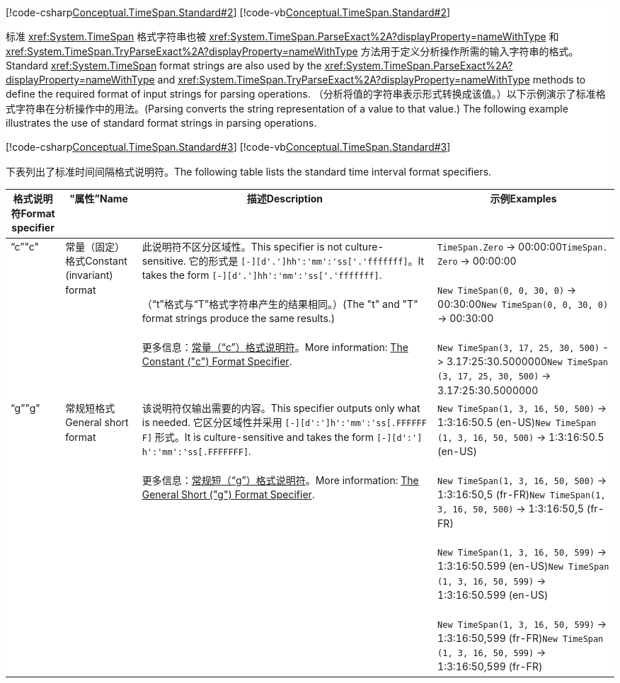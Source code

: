  [!code-csharp[Conceptual.TimeSpan.Standard#2](../../../samples/snippets/csharp/VS_Snippets_CLR/conceptual.timespan.standard/cs/formatexample1.cs#2)]
 [!code-vb[Conceptual.TimeSpan.Standard#2](../../../samples/snippets/visualbasic/VS_Snippets_CLR/conceptual.timespan.standard/vb/formatexample1.vb#2)]  
  
 <span data-ttu-id="26a8a-110">标准 <xref:System.TimeSpan> 格式字符串也被 <xref:System.TimeSpan.ParseExact%2A?displayProperty=nameWithType> 和 <xref:System.TimeSpan.TryParseExact%2A?displayProperty=nameWithType> 方法用于定义分析操作所需的输入字符串的格式。</span><span class="sxs-lookup"><span data-stu-id="26a8a-110">Standard <xref:System.TimeSpan> format strings are also used by the <xref:System.TimeSpan.ParseExact%2A?displayProperty=nameWithType> and <xref:System.TimeSpan.TryParseExact%2A?displayProperty=nameWithType> methods to define the required format of input strings for parsing operations.</span></span> <span data-ttu-id="26a8a-111">（分析将值的字符串表示形式转换成该值。）以下示例演示了标准格式字符串在分析操作中的用法。</span><span class="sxs-lookup"><span data-stu-id="26a8a-111">(Parsing converts the string representation of a value to that value.) The following example illustrates the use of standard format strings in parsing operations.</span></span>  
  
 [!code-csharp[Conceptual.TimeSpan.Standard#3](../../../samples/snippets/csharp/VS_Snippets_CLR/conceptual.timespan.standard/cs/parseexample1.cs#3)]
 [!code-vb[Conceptual.TimeSpan.Standard#3](../../../samples/snippets/visualbasic/VS_Snippets_CLR/conceptual.timespan.standard/vb/parseexample1.vb#3)]  
  
<span data-ttu-id="26a8a-112">下表列出了标准时间间隔格式说明符。</span><span class="sxs-lookup"><span data-stu-id="26a8a-112">The following table lists the standard time interval format specifiers.</span></span>  
  
|<span data-ttu-id="26a8a-113">格式说明符</span><span class="sxs-lookup"><span data-stu-id="26a8a-113">Format specifier</span></span>|<span data-ttu-id="26a8a-114">“属性”</span><span class="sxs-lookup"><span data-stu-id="26a8a-114">Name</span></span>|<span data-ttu-id="26a8a-115">描述</span><span class="sxs-lookup"><span data-stu-id="26a8a-115">Description</span></span>|<span data-ttu-id="26a8a-116">示例</span><span class="sxs-lookup"><span data-stu-id="26a8a-116">Examples</span></span>|  
|----------------------|----------|-----------------|--------------|  
|<span data-ttu-id="26a8a-117">“c”</span><span class="sxs-lookup"><span data-stu-id="26a8a-117">"c"</span></span>|<span data-ttu-id="26a8a-118">常量（固定）格式</span><span class="sxs-lookup"><span data-stu-id="26a8a-118">Constant (invariant) format</span></span>|<span data-ttu-id="26a8a-119">此说明符不区分区域性。</span><span class="sxs-lookup"><span data-stu-id="26a8a-119">This specifier is not culture-sensitive.</span></span> <span data-ttu-id="26a8a-120">它的形式是 `[-][d'.']hh':'mm':'ss['.'fffffff]`。</span><span class="sxs-lookup"><span data-stu-id="26a8a-120">It takes the form `[-][d'.']hh':'mm':'ss['.'fffffff]`.</span></span><br /><br /> <span data-ttu-id="26a8a-121">（“t”格式与“T”格式字符串产生的结果相同。）</span><span class="sxs-lookup"><span data-stu-id="26a8a-121">(The "t" and "T" format strings produce the same results.)</span></span><br /><br /> <span data-ttu-id="26a8a-122">更多信息：[常量（“c”）格式说明符](#the-constant-c-format-specifier)。</span><span class="sxs-lookup"><span data-stu-id="26a8a-122">More information: [The Constant ("c") Format Specifier](#the-constant-c-format-specifier).</span></span>|<span data-ttu-id="26a8a-123">`TimeSpan.Zero` -> 00:00:00</span><span class="sxs-lookup"><span data-stu-id="26a8a-123">`TimeSpan.Zero` -> 00:00:00</span></span><br /><br /> <span data-ttu-id="26a8a-124">`New TimeSpan(0, 0, 30, 0)` -> 00:30:00</span><span class="sxs-lookup"><span data-stu-id="26a8a-124">`New TimeSpan(0, 0, 30, 0)` -> 00:30:00</span></span><br /><br /> <span data-ttu-id="26a8a-125">`New TimeSpan(3, 17, 25, 30, 500)` -> 3.17:25:30.5000000</span><span class="sxs-lookup"><span data-stu-id="26a8a-125">`New TimeSpan(3, 17, 25, 30, 500)` -> 3.17:25:30.5000000</span></span>|  
|<span data-ttu-id="26a8a-126">“g”</span><span class="sxs-lookup"><span data-stu-id="26a8a-126">"g"</span></span>|<span data-ttu-id="26a8a-127">常规短格式</span><span class="sxs-lookup"><span data-stu-id="26a8a-127">General short format</span></span>|<span data-ttu-id="26a8a-128">该说明符仅输出需要的内容。</span><span class="sxs-lookup"><span data-stu-id="26a8a-128">This specifier outputs only what is needed.</span></span> <span data-ttu-id="26a8a-129">它区分区域性并采用 `[-][d':']h':'mm':'ss[.FFFFFFF]` 形式。</span><span class="sxs-lookup"><span data-stu-id="26a8a-129">It is culture-sensitive and takes the form `[-][d':']h':'mm':'ss[.FFFFFFF]`.</span></span><br /><br /> <span data-ttu-id="26a8a-130">更多信息：[常规短（“g”）格式说明符](#the-general-short-g-format-specifier)。</span><span class="sxs-lookup"><span data-stu-id="26a8a-130">More information: [The General Short ("g") Format Specifier](#the-general-short-g-format-specifier).</span></span>|<span data-ttu-id="26a8a-131">`New TimeSpan(1, 3, 16, 50, 500)` -> 1:3:16:50.5 (en-US)</span><span class="sxs-lookup"><span data-stu-id="26a8a-131">`New TimeSpan(1, 3, 16, 50, 500)` -> 1:3:16:50.5 (en-US)</span></span><br /><br /> <span data-ttu-id="26a8a-132">`New TimeSpan(1, 3, 16, 50, 500)` -> 1:3:16:50,5 (fr-FR)</span><span class="sxs-lookup"><span data-stu-id="26a8a-132">`New TimeSpan(1, 3, 16, 50, 500)` -> 1:3:16:50,5 (fr-FR)</span></span><br /><br /> <span data-ttu-id="26a8a-133">`New TimeSpan(1, 3, 16, 50, 599)` -> 1:3:16:50.599 (en-US)</span><span class="sxs-lookup"><span data-stu-id="26a8a-133">`New TimeSpan(1, 3, 16, 50, 599)` -> 1:3:16:50.599 (en-US)</span></span><br /><br /> <span data-ttu-id="26a8a-134">`New TimeSpan(1, 3, 16, 50, 599)` -> 1:3:16:50,599 (fr-FR)</span><span class="sxs-lookup"><span data-stu-id="26a8a-134">`New TimeSpan(1, 3, 16, 50, 599)` -> 1:3:16:50,599 (fr-FR)</span></span>|  